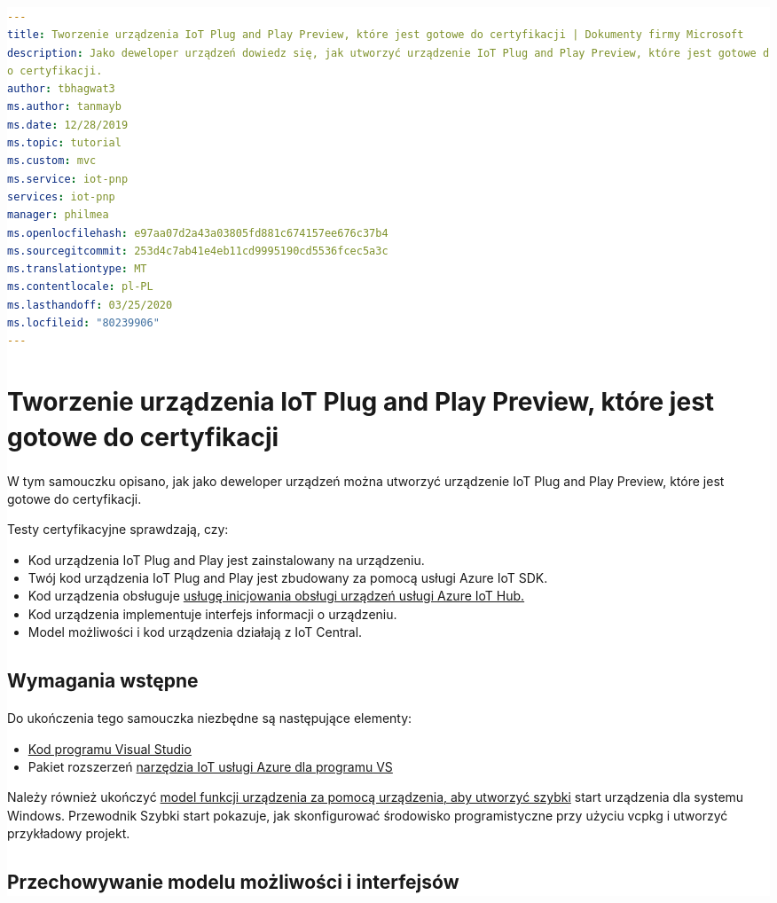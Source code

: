 ```yaml
---
title: Tworzenie urządzenia IoT Plug and Play Preview, które jest gotowe do certyfikacji | Dokumenty firmy Microsoft
description: Jako deweloper urządzeń dowiedz się, jak utworzyć urządzenie IoT Plug and Play Preview, które jest gotowe do certyfikacji.
author: tbhagwat3
ms.author: tanmayb
ms.date: 12/28/2019
ms.topic: tutorial
ms.custom: mvc
ms.service: iot-pnp
services: iot-pnp
manager: philmea
ms.openlocfilehash: e97aa07d2a43a03805fd881c674157ee676c37b4
ms.sourcegitcommit: 253d4c7ab41e4eb11cd9995190cd5536fcec5a3c
ms.translationtype: MT
ms.contentlocale: pl-PL
ms.lasthandoff: 03/25/2020
ms.locfileid: "80239906"
---
```

# <a name="build-an-iot-plug-and-play-preview-device-thats-ready-for-certification"></a>Tworzenie urządzenia IoT Plug and Play Preview, które jest gotowe do certyfikacji

W tym samouczku opisano, jak jako deweloper urządzeń można utworzyć urządzenie IoT Plug and Play Preview, które jest gotowe do certyfikacji.

Testy certyfikacyjne sprawdzają, czy:

- Kod urządzenia IoT Plug and Play jest zainstalowany na urządzeniu.
- Twój kod urządzenia IoT Plug and Play jest zbudowany za pomocą usługi Azure IoT SDK.
- Kod urządzenia obsługuje [usługę inicjowania obsługi urządzeń usługi Azure IoT Hub.](../iot-dps/about-iot-dps.md)
- Kod urządzenia implementuje interfejs informacji o urządzeniu.
- Model możliwości i kod urządzenia działają z IoT Central.

## <a name="prerequisites"></a>Wymagania wstępne

Do ukończenia tego samouczka niezbędne są następujące elementy:

- [Kod programu Visual Studio](https://code.visualstudio.com/download)
- Pakiet rozszerzeń [narzędzia IoT usługi Azure dla programu VS](https://marketplace.visualstudio.com/items?itemName=vsciot-vscode.azure-iot-tools)

Należy również ukończyć [model funkcji urządzenia za pomocą urządzenia, aby utworzyć szybki](quickstart-create-pnp-device-windows.md) start urządzenia dla systemu Windows. Przewodnik Szybki start pokazuje, jak skonfigurować środowisko programistyczne przy użyciu vcpkg i utworzyć przykładowy projekt.

## <a name="store-a-capability-model-and-interfaces"></a>Przechowywanie modelu możliwości i interfejsów
